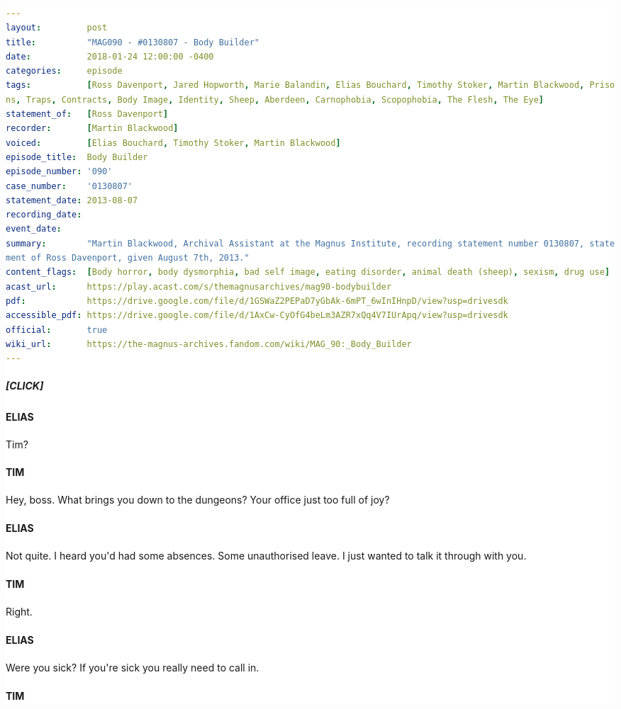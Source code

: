 ```yaml
---
layout:         post
title:          "MAG090 - #0130807 - Body Builder"
date:           2018-01-24 12:00:00 -0400
categories:     episode
tags:           [Ross Davenport, Jared Hopworth, Marie Balandin, Elias Bouchard, Timothy Stoker, Martin Blackwood, Prisons, Traps, Contracts, Body Image, Identity, Sheep, Aberdeen, Carnophobia, Scopophobia, The Flesh, The Eye]
statement_of:   [Ross Davenport]
recorder:       [Martin Blackwood]
voiced:         [Elias Bouchard, Timothy Stoker, Martin Blackwood]
episode_title:  Body Builder
episode_number: '090'
case_number:    '0130807'
statement_date: 2013-08-07
recording_date: 
event_date:     
summary:        "Martin Blackwood, Archival Assistant at the Magnus Institute, recording statement number 0130807, statement of Ross Davenport, given August 7th, 2013."
content_flags:  [Body horror, body dysmorphia, bad self image, eating disorder, animal death (sheep), sexism, drug use]
acast_url:      https://play.acast.com/s/themagnusarchives/mag90-bodybuilder
pdf:            https://drive.google.com/file/d/1GSWaZ2PEPaD7yGbAk-6mPT_6wInIHnpD/view?usp=drivesdk
accessible_pdf: https://drive.google.com/file/d/1AxCw-CyOfG4beLm3AZR7xQq4V7IUrApq/view?usp=drivesdk
official:       true
wiki_url:       https://the-magnus-archives.fandom.com/wiki/MAG_90:_Body_Builder
---
```


##### [CLICK]

#### ELIAS

Tim?

#### TIM

Hey, boss. What brings you down to the dungeons? Your office just too full of joy?

#### ELIAS

Not quite. I heard you'd had some absences. Some unauthorised leave. I just wanted to talk it through with you.

#### TIM

Right.

#### ELIAS

Were you sick? If you're sick you really need to call in.

#### TIM
